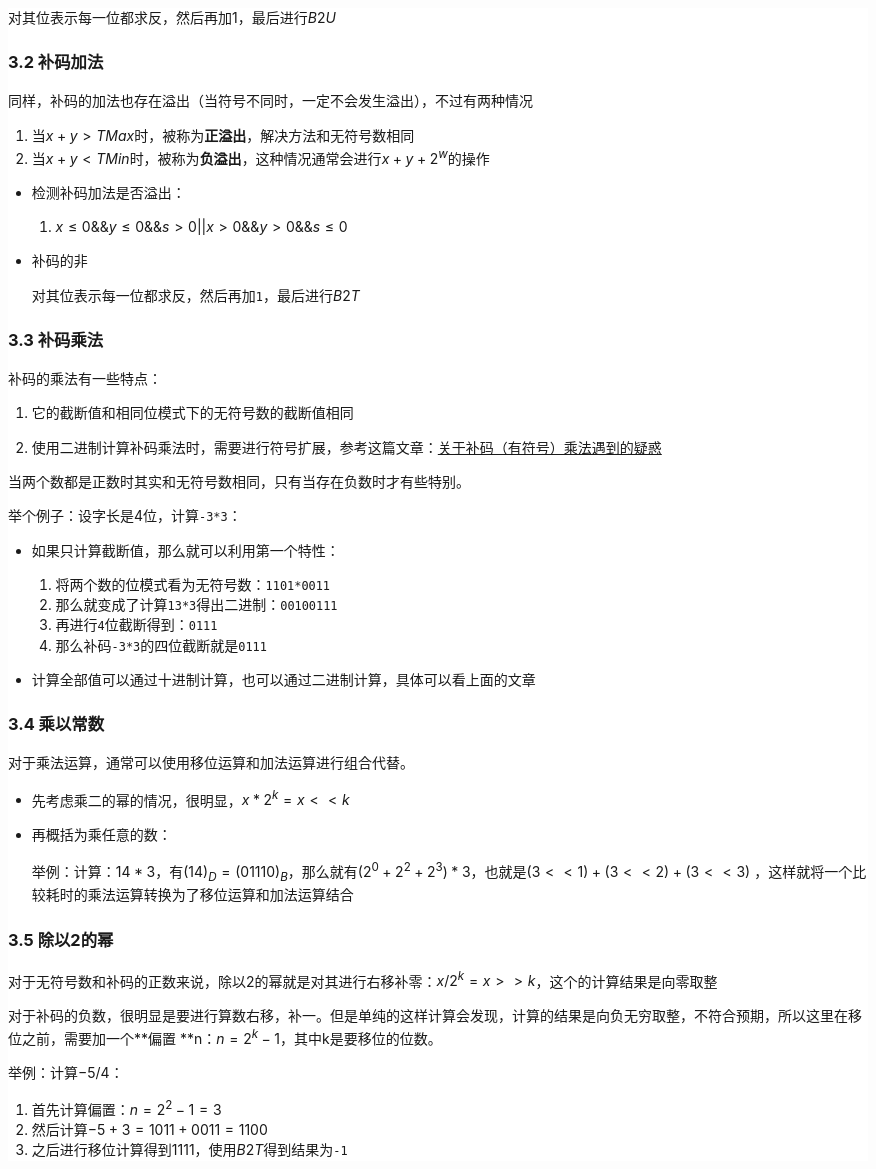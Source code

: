   对其位表示每一位都求反，然后再加1，最后进行$B2U$

### 3.2 补码加法

同样，补码的加法也存在溢出（当符号不同时，一定不会发生溢出），不过有两种情况

1. 当$x+y>TMax$时，被称为**正溢出**，解决方法和无符号数相同
2. 当$x+y<TMin$时，被称为**负溢出**，这种情况通常会进行$x+y+2^{w}$的操作

- 检测补码加法是否溢出：

  1. $x\leq0\&\&y\leq0\&\&s>0||x>0\&\&y>0\&\&s\leq0$

- 补码的非

  对其位表示每一位都求反，然后再加`1`，最后进行$B2T$

### 3.3 补码乘法

补码的乘法有一些特点：

1. 它的截断值和相同位模式下的无符号数的截断值相同

2. 使用二进制计算补码乘法时，需要进行符号扩展，参考这篇文章：[关于补码（有符号）乘法遇到的疑惑 ](https://www.jianshu.com/p/47b46439f695)

当两个数都是正数时其实和无符号数相同，只有当存在负数时才有些特别。

举个例子：设字长是4位，计算`-3*3`：

- 如果只计算截断值，那么就可以利用第一个特性：
  1. 将两个数的位模式看为无符号数：`1101*0011`
  2. 那么就变成了计算`13*3`得出二进制：`00100111`
  3. 再进行`4`位截断得到：`0111`
  4. 那么补码`-3*3`的四位截断就是`0111`

- 计算全部值可以通过十进制计算，也可以通过二进制计算，具体可以看上面的文章

### 3.4 乘以常数

对于乘法运算，通常可以使用移位运算和加法运算进行组合代替。

- 先考虑乘二的幂的情况，很明显，$x*2^{k}=x<<k$

- 再概括为乘任意的数：

  举例：计算：$14*3$，有$(14)_{D}=(01110)_{B}$，那么就有$(2^{0}+2^{2}+2^{3})*3$，也就是$(3<<1)+(3<<2)+(3<<3)$ ，这样就将一个比较耗时的乘法运算转换为了移位运算和加法运算结合

### 3.5   除以2的幂

对于无符号数和补码的正数来说，除以2的幂就是对其进行右移补零：$x/2^{k}=x>>k$，这个的计算结果是向零取整

对于补码的负数，很明显是要进行算数右移，补一。但是单纯的这样计算会发现，计算的结果是向负无穷取整，不符合预期，所以这里在移位之前，需要加一个**偏置 **n：$n=2^{k}-1$，其中k是要移位的位数。

举例：计算$-5/4$：

1. 首先计算偏置：$n=2^{2}-1=3$ 
2. 然后计算$-5+3=1011+0011=1100$
3. 之后进行移位计算得到$1111$，使用$B2T$得到结果为`-1`
